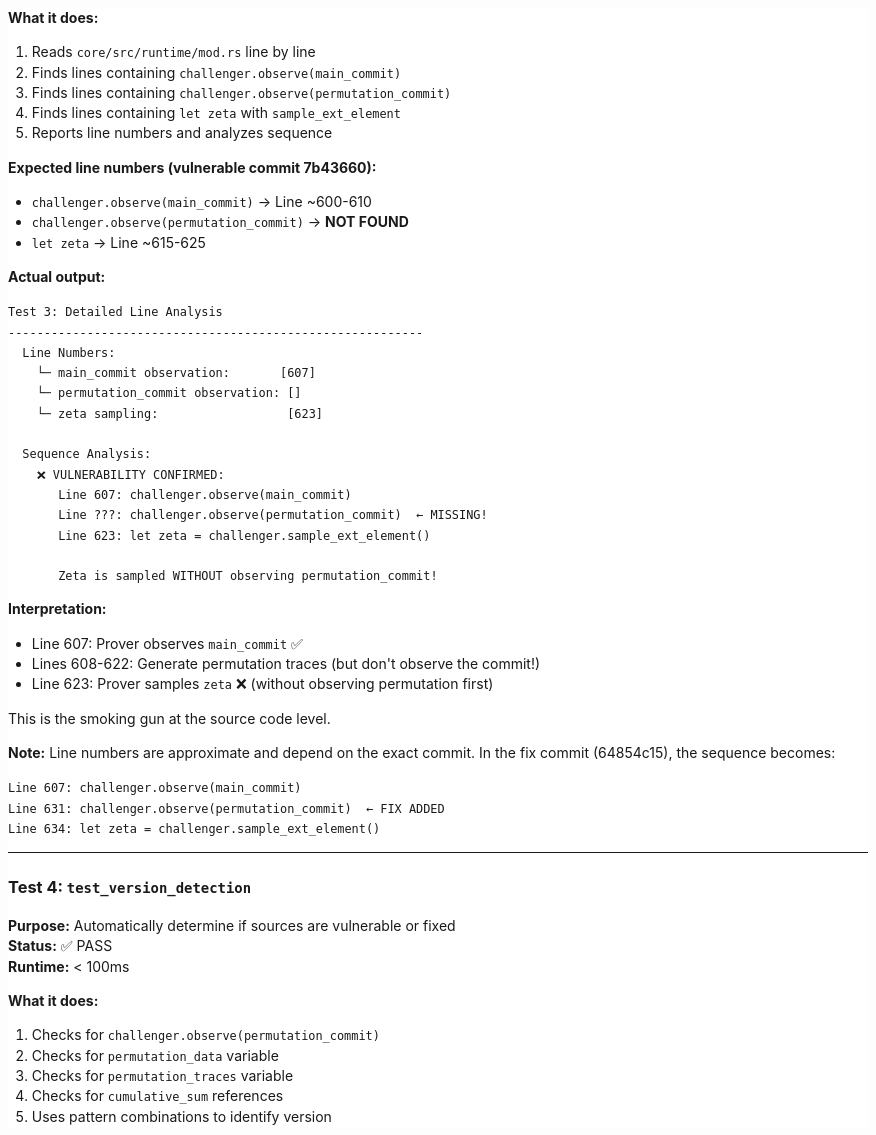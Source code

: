**What it does:**
1. Reads `core/src/runtime/mod.rs` line by line
2. Finds lines containing `challenger.observe(main_commit)`
3. Finds lines containing `challenger.observe(permutation_commit)`
4. Finds lines containing `let zeta` with `sample_ext_element`
5. Reports line numbers and analyzes sequence

**Expected line numbers (vulnerable commit 7b43660):**
- `challenger.observe(main_commit)` → Line ~600-610
- `challenger.observe(permutation_commit)` → **NOT FOUND**
- `let zeta` → Line ~615-625

**Actual output:**
```
Test 3: Detailed Line Analysis
----------------------------------------------------------
  Line Numbers:
    └─ main_commit observation:       [607]
    └─ permutation_commit observation: []
    └─ zeta sampling:                  [623]

  Sequence Analysis:
    ❌ VULNERABILITY CONFIRMED:
       Line 607: challenger.observe(main_commit)
       Line ???: challenger.observe(permutation_commit)  ← MISSING!
       Line 623: let zeta = challenger.sample_ext_element()

       Zeta is sampled WITHOUT observing permutation_commit!
```

**Interpretation:** 
- Line 607: Prover observes `main_commit` ✅
- Lines 608-622: Generate permutation traces (but don't observe the commit!)
- Line 623: Prover samples `zeta` ❌ (without observing permutation first)

This is the smoking gun at the source code level.

**Note:** Line numbers are approximate and depend on the exact commit. In the fix commit (64854c15), the sequence becomes:
```
Line 607: challenger.observe(main_commit)
Line 631: challenger.observe(permutation_commit)  ← FIX ADDED
Line 634: let zeta = challenger.sample_ext_element()
```

---

### Test 4: `test_version_detection`

**Purpose:** Automatically determine if sources are vulnerable or fixed  
**Status:** ✅ PASS  
**Runtime:** < 100ms

**What it does:**
1. Checks for `challenger.observe(permutation_commit)`
2. Checks for `permutation_data` variable
3. Checks for `permutation_traces` variable
4. Checks for `cumulative_sum` references
5. Uses pattern combinations to identify version
